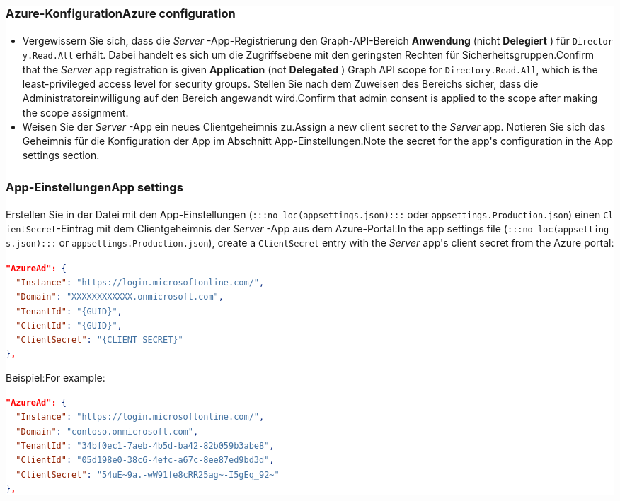 ### <a name="azure-configuration"></a><span data-ttu-id="48cf2-197">Azure-Konfiguration</span><span class="sxs-lookup"><span data-stu-id="48cf2-197">Azure configuration</span></span>

* <span data-ttu-id="48cf2-198">Vergewissern Sie sich, dass die *Server* -App-Registrierung den Graph-API-Bereich **Anwendung** (nicht **Delegiert** ) für `Directory.Read.All` erhält. Dabei handelt es sich um die Zugriffsebene mit den geringsten Rechten für Sicherheitsgruppen.</span><span class="sxs-lookup"><span data-stu-id="48cf2-198">Confirm that the *Server* app registration is given **Application** (not **Delegated** ) Graph API scope for `Directory.Read.All`, which is the least-privileged access level for security groups.</span></span> <span data-ttu-id="48cf2-199">Stellen Sie nach dem Zuweisen des Bereichs sicher, dass die Administratoreinwilligung auf den Bereich angewandt wird.</span><span class="sxs-lookup"><span data-stu-id="48cf2-199">Confirm that admin consent is applied to the scope after making the scope assignment.</span></span>
* <span data-ttu-id="48cf2-200">Weisen Sie der *Server* -App ein neues Clientgeheimnis zu.</span><span class="sxs-lookup"><span data-stu-id="48cf2-200">Assign a new client secret to the *Server* app.</span></span> <span data-ttu-id="48cf2-201">Notieren Sie sich das Geheimnis für die Konfiguration der App im Abschnitt [App-Einstellungen](#app-settings).</span><span class="sxs-lookup"><span data-stu-id="48cf2-201">Note the secret for the app's configuration in the [App settings](#app-settings) section.</span></span>

### <a name="app-settings"></a><span data-ttu-id="48cf2-202">App-Einstellungen</span><span class="sxs-lookup"><span data-stu-id="48cf2-202">App settings</span></span>

<span data-ttu-id="48cf2-203">Erstellen Sie in der Datei mit den App-Einstellungen (`:::no-loc(appsettings.json):::` oder `appsettings.Production.json`) einen `ClientSecret`-Eintrag mit dem Clientgeheimnis der *Server* -App aus dem Azure-Portal:</span><span class="sxs-lookup"><span data-stu-id="48cf2-203">In the app settings file (`:::no-loc(appsettings.json):::` or `appsettings.Production.json`), create a `ClientSecret` entry with the *Server* app's client secret from the Azure portal:</span></span>

```json
"AzureAd": {
  "Instance": "https://login.microsoftonline.com/",
  "Domain": "XXXXXXXXXXXX.onmicrosoft.com",
  "TenantId": "{GUID}",
  "ClientId": "{GUID}",
  "ClientSecret": "{CLIENT SECRET}"
},
```

<span data-ttu-id="48cf2-204">Beispiel:</span><span class="sxs-lookup"><span data-stu-id="48cf2-204">For example:</span></span>

```json
"AzureAd": {
  "Instance": "https://login.microsoftonline.com/",
  "Domain": "contoso.onmicrosoft.com",
  "TenantId": "34bf0ec1-7aeb-4b5d-ba42-82b059b3abe8",
  "ClientId": "05d198e0-38c6-4efc-a67c-8ee87ed9bd3d",
  "ClientSecret": "54uE~9a.-wW91fe8cRR25ag~-I5gEq_92~"
},
```

